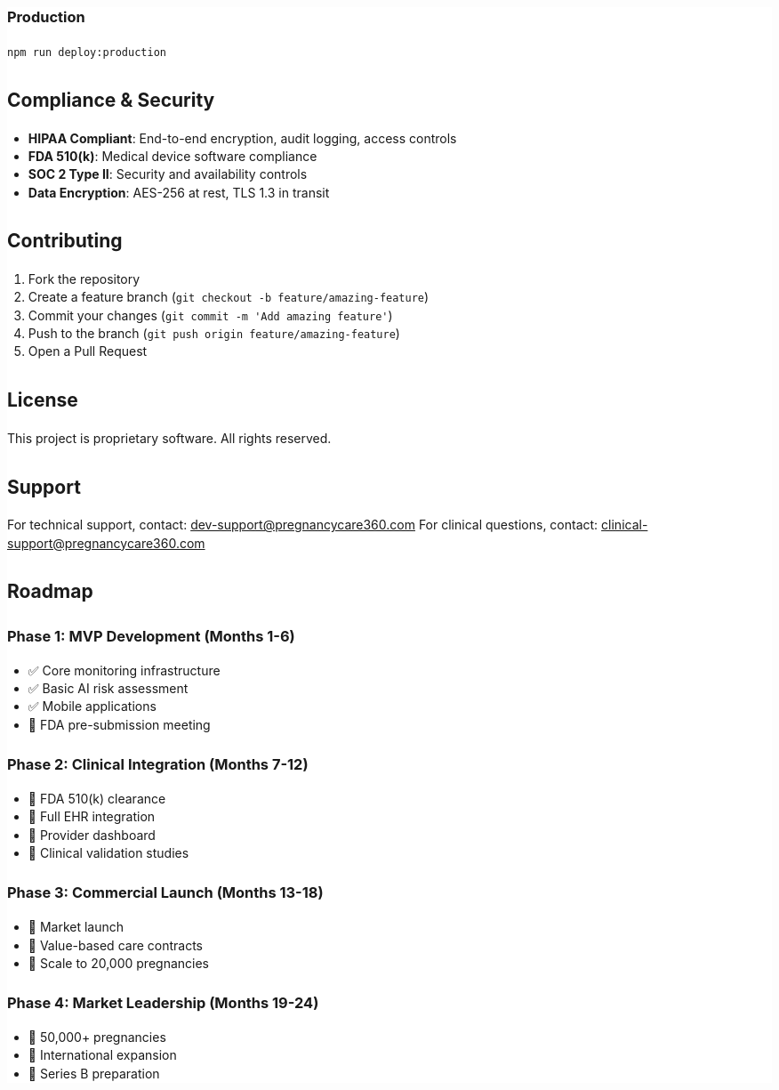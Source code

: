### Production
```bash
npm run deploy:production
```

## Compliance & Security

- **HIPAA Compliant**: End-to-end encryption, audit logging, access controls
- **FDA 510(k)**: Medical device software compliance
- **SOC 2 Type II**: Security and availability controls
- **Data Encryption**: AES-256 at rest, TLS 1.3 in transit

## Contributing

1. Fork the repository
2. Create a feature branch (`git checkout -b feature/amazing-feature`)
3. Commit your changes (`git commit -m 'Add amazing feature'`)
4. Push to the branch (`git push origin feature/amazing-feature`)
5. Open a Pull Request

## License

This project is proprietary software. All rights reserved.

## Support

For technical support, contact: dev-support@pregnancycare360.com
For clinical questions, contact: clinical-support@pregnancycare360.com

## Roadmap

### Phase 1: MVP Development (Months 1-6)
- ✅ Core monitoring infrastructure
- ✅ Basic AI risk assessment
- ✅ Mobile applications
- 🔄 FDA pre-submission meeting

### Phase 2: Clinical Integration (Months 7-12)
- 🔄 FDA 510(k) clearance
- 🔄 Full EHR integration
- 🔄 Provider dashboard
- 🔄 Clinical validation studies

### Phase 3: Commercial Launch (Months 13-18)
- 🔄 Market launch
- 🔄 Value-based care contracts
- 🔄 Scale to 20,000 pregnancies

### Phase 4: Market Leadership (Months 19-24)
- 🔄 50,000+ pregnancies
- 🔄 International expansion
- 🔄 Series B preparation
